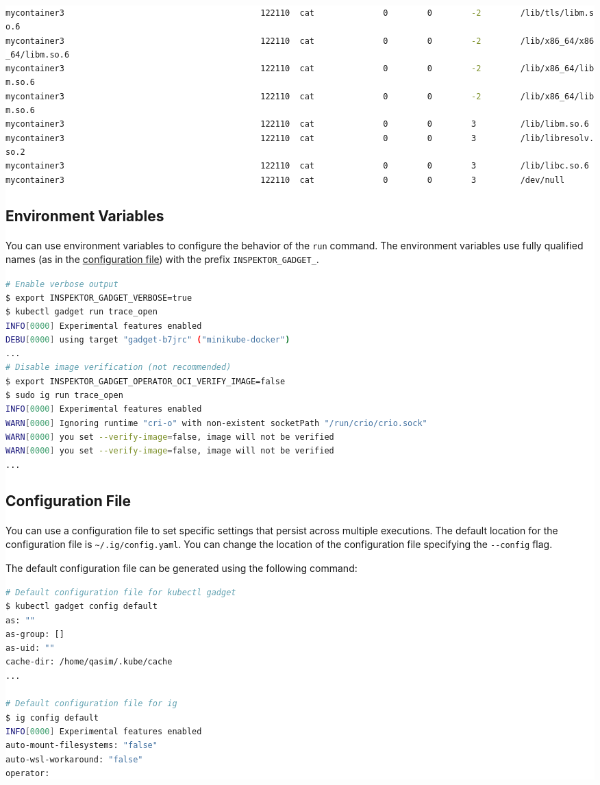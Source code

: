 ``` bash
mycontainer3                                        122110  cat              0        0        -2        /lib/tls/libm.so.6
mycontainer3                                        122110  cat              0        0        -2        /lib/x86_64/x86_64/libm.so.6
mycontainer3                                        122110  cat              0        0        -2        /lib/x86_64/libm.so.6
mycontainer3                                        122110  cat              0        0        -2        /lib/x86_64/libm.so.6
mycontainer3                                        122110  cat              0        0        3         /lib/libm.so.6
mycontainer3                                        122110  cat              0        0        3         /lib/libresolv.so.2
mycontainer3                                        122110  cat              0        0        3         /lib/libc.so.6
mycontainer3                                        122110  cat              0        0        3         /dev/null
```

## Environment Variables

You can use environment variables to configure the behavior of the `run` command. The environment variables use fully qualified names (as in the [configuration file]())
with the prefix `INSPEKTOR_GADGET_`.

```bash
# Enable verbose output
$ export INSPEKTOR_GADGET_VERBOSE=true
$ kubectl gadget run trace_open
INFO[0000] Experimental features enabled                
DEBU[0000] using target "gadget-b7jrc" ("minikube-docker")
...
# Disable image verification (not recommended)
$ export INSPEKTOR_GADGET_OPERATOR_OCI_VERIFY_IMAGE=false
$ sudo ig run trace_open
INFO[0000] Experimental features enabled
WARN[0000] Ignoring runtime "cri-o" with non-existent socketPath "/run/crio/crio.sock"
WARN[0000] you set --verify-image=false, image will not be verified
WARN[0000] you set --verify-image=false, image will not be verified
...
```

## Configuration File

You can use a configuration file to set specific settings that persist across multiple executions. The default location for the configuration file is `~/.ig/config.yaml`.
You can change the location of the configuration file specifying the `--config` flag.

The default configuration file can be generated using the following command:

```bash
# Default configuration file for kubectl gadget
$ kubectl gadget config default
as: ""
as-group: []
as-uid: ""
cache-dir: /home/qasim/.kube/cache
...

# Default configuration file for ig
$ ig config default
INFO[0000] Experimental features enabled
auto-mount-filesystems: "false"
auto-wsl-workaround: "false"
operator:
```